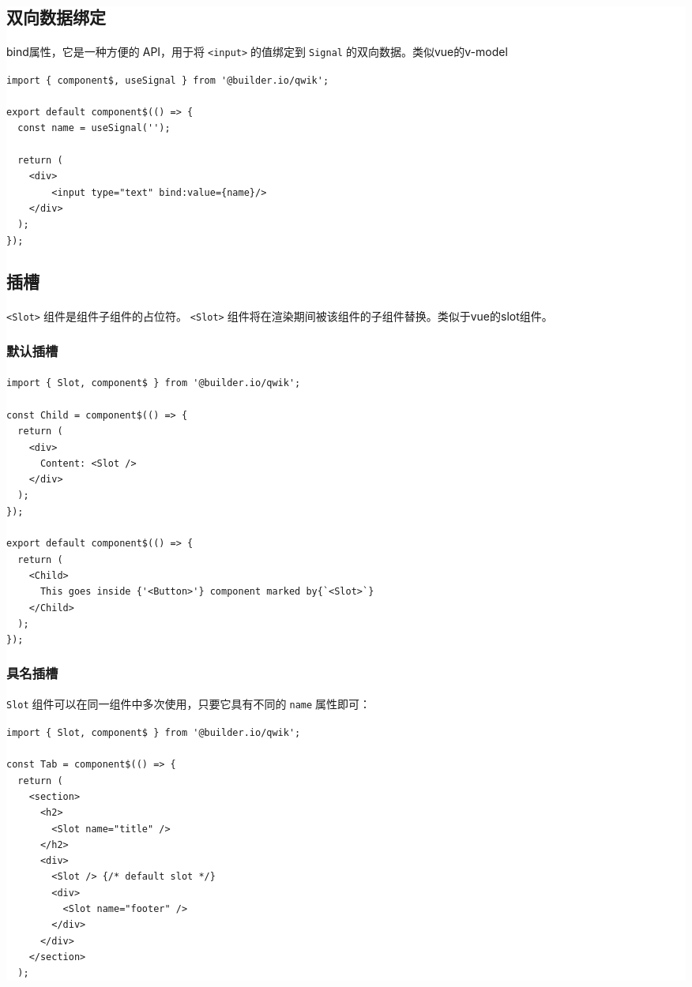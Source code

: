 ## 双向数据绑定

bind属性，它是一种方便的 API，用于将 `<input>` 的值绑定到 `Signal` 的双向数据。类似vue的v-model

```tsx
import { component$, useSignal } from '@builder.io/qwik';
 
export default component$(() => {
  const name = useSignal('');
	
  return (
    <div>
		<input type="text" bind:value={name}/>
    </div>
  );
});
```

## 插槽

`<Slot>` 组件是组件子组件的占位符。 `<Slot>` 组件将在渲染期间被该组件的子组件替换。类似于vue的slot组件。

### 默认插槽

```
import { Slot, component$ } from '@builder.io/qwik';
 
const Child = component$(() => {
  return (
    <div>
      Content: <Slot />
    </div>
  );
});
 
export default component$(() => {
  return (
    <Child>
      This goes inside {'<Button>'} component marked by{`<Slot>`}
    </Child>
  );
});
```

### 具名插槽

`Slot` 组件可以在同一组件中多次使用，只要它具有不同的 `name` 属性即可：

```tsx
import { Slot, component$ } from '@builder.io/qwik';
 
const Tab = component$(() => {
  return (
    <section>
      <h2>
        <Slot name="title" />
      </h2>
      <div>
        <Slot /> {/* default slot */}
        <div>
          <Slot name="footer" />
        </div>
      </div>
    </section>
  );
```
